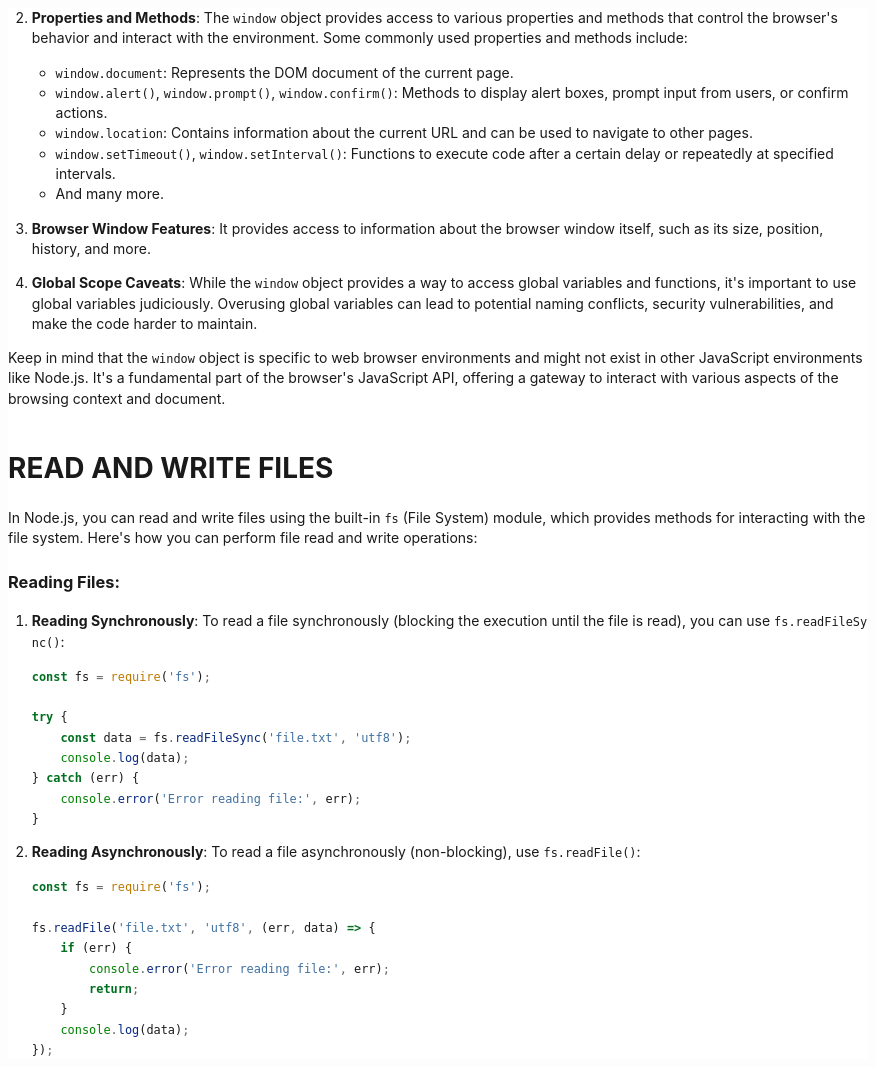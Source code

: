 2. **Properties and Methods**: The `window` object provides access to various properties and methods that control the browser's behavior and interact with the environment. Some commonly 
used properties and methods include:
   
   - `window.document`: Represents the DOM document of the current page.
   - `window.alert()`, `window.prompt()`, `window.confirm()`: Methods to display alert boxes, prompt input from users, or confirm actions.
   - `window.location`: Contains information about the current URL and can be used to navigate to other pages.
   - `window.setTimeout()`, `window.setInterval()`: Functions to execute code after a certain delay or repeatedly at specified intervals.
   - And many more.

3. **Browser Window Features**: It provides access to information about the browser window itself, such as its size, position, history, and more.

4. **Global Scope Caveats**: While the `window` object provides a way to access global variables and functions, it's important to use global variables judiciously. Overusing global 
variables can lead to potential naming conflicts, security vulnerabilities, and make the code harder to maintain.

Keep in mind that the `window` object is specific to web browser environments and might not exist in other JavaScript environments like Node.js. It's a fundamental part of the browser's 
JavaScript API, offering a gateway to interact with various aspects of the browsing context and document.

# READ AND WRITE FILES

In Node.js, you can read and write files using the built-in `fs` (File System) module, which provides methods for interacting with the file system.
 Here's how you can perform file read and write operations:

### Reading Files:

1. **Reading Synchronously**:
   To read a file synchronously (blocking the execution until the file is read), you can use `fs.readFileSync()`:
   
   ```javascript
   const fs = require('fs');

   try {
       const data = fs.readFileSync('file.txt', 'utf8');
       console.log(data);
   } catch (err) {
       console.error('Error reading file:', err);
   }
   ```

2. **Reading Asynchronously**:
   To read a file asynchronously (non-blocking), use `fs.readFile()`:

   ```javascript
   const fs = require('fs');

   fs.readFile('file.txt', 'utf8', (err, data) => {
       if (err) {
           console.error('Error reading file:', err);
           return;
       }
       console.log(data);
   });
   ```

